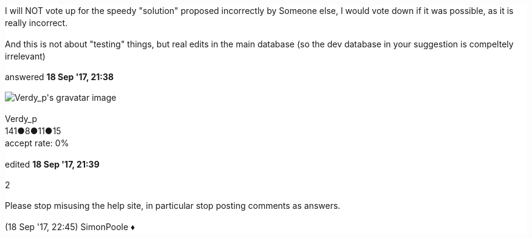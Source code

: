 <td><div class="item-right">
<div class="answer-body">
<p>I will NOT vote up for the speedy "solution" proposed incorrectly by Someone else, I would vote down if it was possible, as it is really incorrect.</p>
<p>And this is not about "testing" things, but real edits in the main database (so the dev database in your suggestion is compeltely irrelevant)</p>
</div>
<div class="answer-controls post-controls">
&#10;</div>
<div class="post-update-info-container">
<div class="post-update-info post-update-info-user">
<p>answered <strong>18 Sep '17, 21:38</strong></p>
<img src="https://secure.gravatar.com/avatar/b0ac3d0a15ce4f96f0d6b29172fca72a?s=32&amp;d=identicon&amp;r=g" class="gravatar" width="32" height="32" alt="Verdy_p&#39;s gravatar image" />
<p><span>Verdy_p</span><br />
<span class="score" title="141 reputation points">141</span><span title="8 badges"><span class="badge1">●</span><span class="badgecount">8</span></span><span title="11 badges"><span class="silver">●</span><span class="badgecount">11</span></span><span title="15 badges"><span class="bronze">●</span><span class="badgecount">15</span></span><br />
<span class="accept_rate" title="Rate of the user&#39;s accepted answers">accept rate:</span> <span title="Verdy_p has no accepted answers">0%</span> </br></p>
</div>
<div class="post-update-info post-update-info-edited">
<p><span> edited <strong>18 Sep '17, 21:39</strong> </span></p>
</div>
</div>
<div id="comments-container-59684" class="comments-container">
<span id="59694"></span>
<div id="comment-59694" class="comment">
<div id="post-59694-score" class="comment-score">
2
</div>
<div class="comment-text">
<p>Please stop misusing the help site, in particular stop posting comments as answers.</p>
</div>
<div id="comment-59694-info" class="comment-info">
<span class="comment-age">(18 Sep '17, 22:45)</span> <span class="comment-user userinfo">SimonPoole ♦</span>
</div>
</div>
</div>
<div id="comment-tools-59684" class="comment-tools">
&#10;</div>
<div class="clear">
&#10;</div>
<div id="comment-59684-form-container" class="comment-form-container">
&#10;</div>
<div class="clear">
&#10;</div>
</div></td>
</tr>
</tbody>
</table>

</div>

<div class="paginator-container-left">

</div>

</div>

</div>

